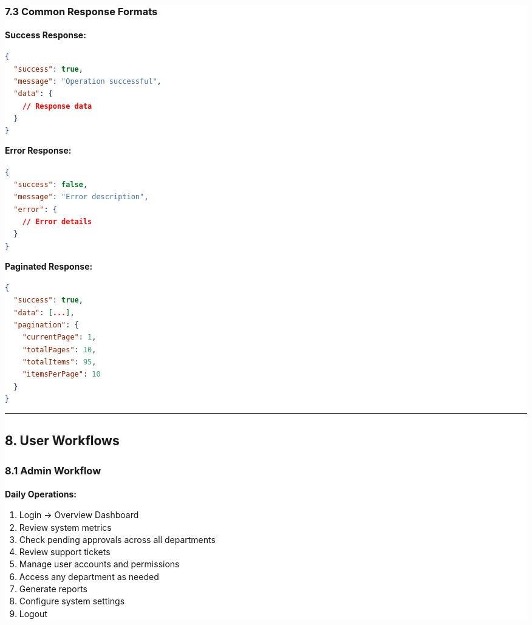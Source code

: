 ### 7.3 Common Response Formats

**Success Response:**
```json
{
  "success": true,
  "message": "Operation successful",
  "data": {
    // Response data
  }
}
```

**Error Response:**
```json
{
  "success": false,
  "message": "Error description",
  "error": {
    // Error details
  }
}
```

**Paginated Response:**
```json
{
  "success": true,
  "data": [...],
  "pagination": {
    "currentPage": 1,
    "totalPages": 10,
    "totalItems": 95,
    "itemsPerPage": 10
  }
}
```

---

## 8. User Workflows

### 8.1 Admin Workflow

**Daily Operations:**
1. Login → Overview Dashboard
2. Review system metrics
3. Check pending approvals across all departments
4. Review support tickets
5. Manage user accounts and permissions
6. Access any department as needed
7. Generate reports
8. Configure system settings
9. Logout
